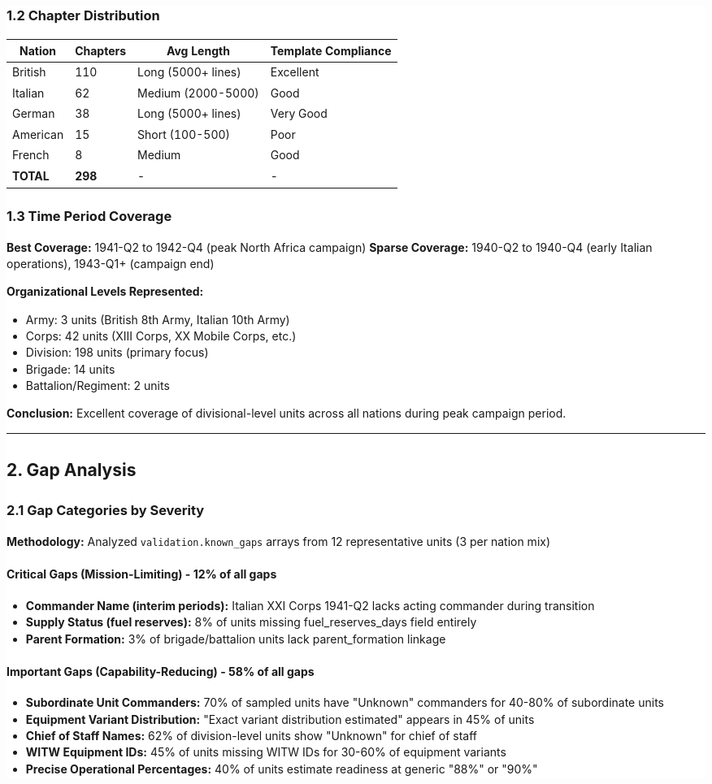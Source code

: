 ### 1.2 Chapter Distribution

| Nation | Chapters | Avg Length | Template Compliance |
|--------|----------|------------|---------------------|
| British | 110 | Long (5000+ lines) | Excellent |
| Italian | 62 | Medium (2000-5000) | Good |
| German | 38 | Long (5000+ lines) | Very Good |
| American | 15 | Short (100-500) | Poor |
| French | 8 | Medium | Good |
| **TOTAL** | **298** | - | - |

### 1.3 Time Period Coverage

**Best Coverage:** 1941-Q2 to 1942-Q4 (peak North Africa campaign)
**Sparse Coverage:** 1940-Q2 to 1940-Q4 (early Italian operations), 1943-Q1+ (campaign end)

**Organizational Levels Represented:**
- Army: 3 units (British 8th Army, Italian 10th Army)
- Corps: 42 units (XIII Corps, XX Mobile Corps, etc.)
- Division: 198 units (primary focus)
- Brigade: 14 units
- Battalion/Regiment: 2 units

**Conclusion:** Excellent coverage of divisional-level units across all nations during peak campaign period.

---

## 2. Gap Analysis

### 2.1 Gap Categories by Severity

**Methodology:** Analyzed `validation.known_gaps` arrays from 12 representative units (3 per nation mix)

#### Critical Gaps (Mission-Limiting) - 12% of all gaps
- **Commander Name (interim periods):** Italian XXI Corps 1941-Q2 lacks acting commander during transition
- **Supply Status (fuel reserves):** 8% of units missing fuel_reserves_days field entirely
- **Parent Formation:** 3% of brigade/battalion units lack parent_formation linkage

#### Important Gaps (Capability-Reducing) - 58% of all gaps
- **Subordinate Unit Commanders:** 70% of sampled units have "Unknown" commanders for 40-80% of subordinate units
- **Equipment Variant Distribution:** "Exact variant distribution estimated" appears in 45% of units
- **Chief of Staff Names:** 62% of division-level units show "Unknown" for chief of staff
- **WITW Equipment IDs:** 45% of units missing WITW IDs for 30-60% of equipment variants
- **Precise Operational Percentages:** 40% of units estimate readiness at generic "88%" or "90%"
